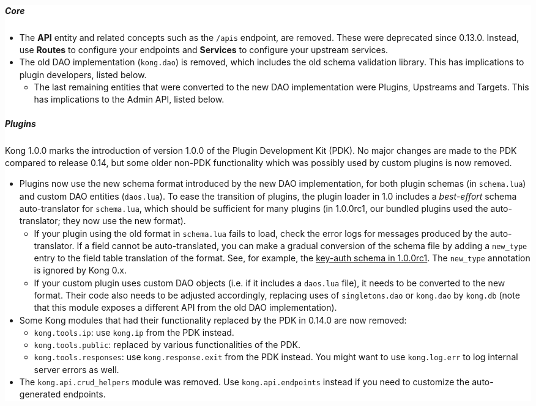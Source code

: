 ##### Core

- The **API** entity and related concepts such as the
  `/apis` endpoint, are removed. These were deprecated since
  0.13.0. Instead, use **Routes** to configure your
  endpoints and **Services** to configure your upstream
  services.
- The old DAO implementation (`kong.dao`) is removed,
  which includes the old schema validation library. This
  has implications to plugin developers, listed below.
  - The last remaining entities that were converted to
    the new DAO implementation were Plugins, Upstreams
    and Targets. This has implications to the Admin API,
    listed below.

##### Plugins

Kong 1.0.0 marks the introduction of version 1.0.0 of
the Plugin Development Kit (PDK). No major changes are
made to the PDK compared to release 0.14, but some older
non-PDK functionality which was possibly used by custom
plugins is now removed.

- Plugins now use the new schema format introduced by the
  new DAO implementation, for both plugin schemas
  (in `schema.lua`) and custom DAO entities (`daos.lua`).
  To ease the transition of plugins, the plugin loader
  in 1.0 includes a *best-effort* schema auto-translator
  for `schema.lua`, which should be sufficient for many
  plugins (in 1.0.0rc1, our bundled plugins used the
  auto-translator; they now use the new format).
  - If your plugin using the old format in `schema.lua`
    fails to load, check the error logs for messages
    produced by the auto-translator. If a field cannot
    be auto-translated, you can make a gradual conversion
    of the schema file by adding a `new_type` entry to
    the field table translation of the format. See,
    for example, the [key-auth schema in 1.0.0rc1](https://github.com/Kong/kong/blob/1.0.0rc1/kong/plugins/key-auth/schema.lua#L39-L54).
    The `new_type` annotation is ignored by Kong 0.x.
  - If your custom plugin uses custom DAO objects (i.e.
    if it includes a `daos.lua` file), it needs to be
    converted to the new format. Their code also needs
    to be adjusted accordingly, replacing uses of
    `singletons.dao` or `kong.dao` by `kong.db` (note
    that this module exposes a different API from the
    old DAO implementation).
- Some Kong modules that had their functionality replaced
  by the PDK in 0.14.0 are now removed:
  - `kong.tools.ip`: use `kong.ip` from the PDK instead.
  - `kong.tools.public`: replaced by various functionalities
    of the PDK.
  - `kong.tools.responses`: use `kong.response.exit` from the PDK instead. You
    might want to use `kong.log.err` to log internal server errors as well.
- The `kong.api.crud_helpers` module was removed.
  Use `kong.api.endpoints` instead if you need to customize
  the auto-generated endpoints.
